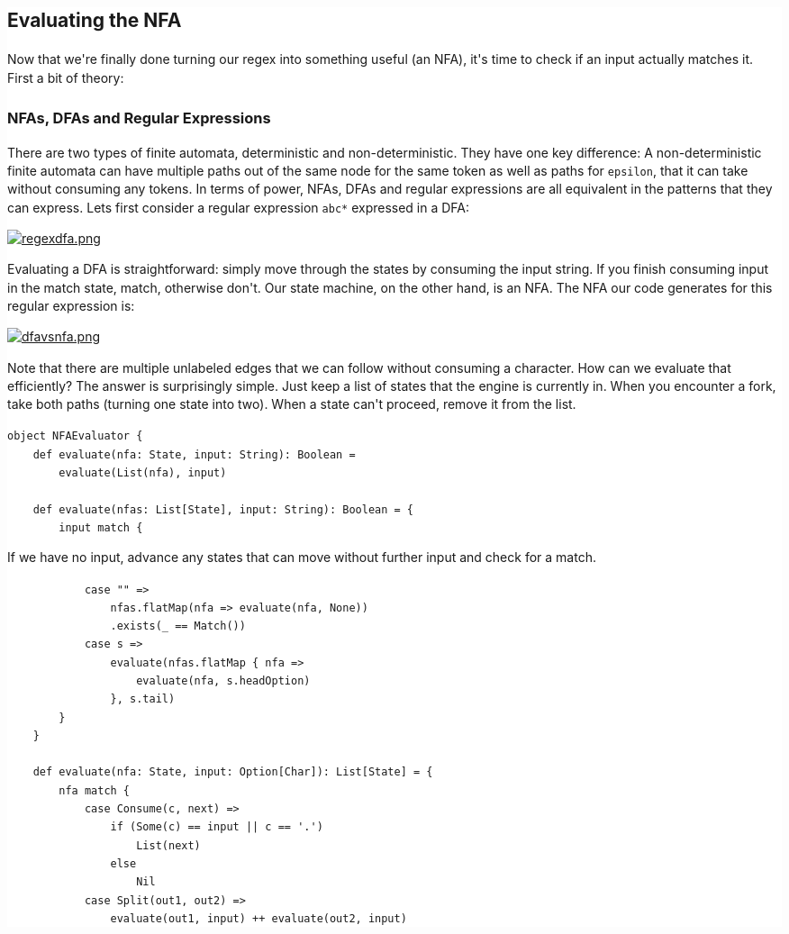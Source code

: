 ## Evaluating the NFA ##

Now that we're finally done turning our regex into something useful (an NFA), it's time to check if an input actually matches it. First a bit of theory:

### NFAs, DFAs and Regular Expressions
There are two types of finite automata, deterministic and non-deterministic. They have one key difference: A non-deterministic finite automata can have multiple paths out of the same node for the same token as well as paths for ``epsilon``, that it can take without consuming any tokens. In terms of power, NFAs, DFAs and regular expressions are all equivalent in the patterns that they can express. Lets first consider a regular expression ``abc*`` expressed in a DFA:

[![regexdfa.png](https://d23f6h5jpj26xu.cloudfront.net/cthi9nvdpg1p1a_small.png)](http://img.svbtle.com/cthi9nvdpg1p1a.png)

Evaluating a DFA is straightforward: simply move through the states by consuming the input string. If you finish consuming input in the match state, match, otherwise don't. Our state machine, on the other hand, is an NFA. The NFA our code generates for this regular expression is:

[![dfavsnfa.png](https://d23f6h5jpj26xu.cloudfront.net/jgl025kfustnta_small.png)](http://img.svbtle.com/jgl025kfustnta.png)

Note that there are multiple unlabeled edges that we can follow without consuming a character. How can we evaluate that efficiently? The answer is surprisingly simple. Just keep a list of states that the engine is currently in. When you encounter a fork, take both paths (turning one state into two). When a state can't proceed, remove it from the list.

	object NFAEvaluator {
		def evaluate(nfa: State, input: String): Boolean = 
			evaluate(List(nfa), input)

		def evaluate(nfas: List[State], input: String): Boolean = {
			input match {

If we have no input, advance any states that can move without further input and check for a match.

				case "" => 
					nfas.flatMap(nfa => evaluate(nfa, None))
					.exists(_ == Match())
				case s => 
					evaluate(nfas.flatMap { nfa => 
						evaluate(nfa, s.headOption)
					}, s.tail)
			}
		}

		def evaluate(nfa: State, input: Option[Char]): List[State] = {
			nfa match {
				case Consume(c, next) => 
					if (Some(c) == input || c == '.') 
						List(next) 
					else 
						Nil
				case Split(out1, out2) => 
					evaluate(out1, input) ++ evaluate(out2, input)

